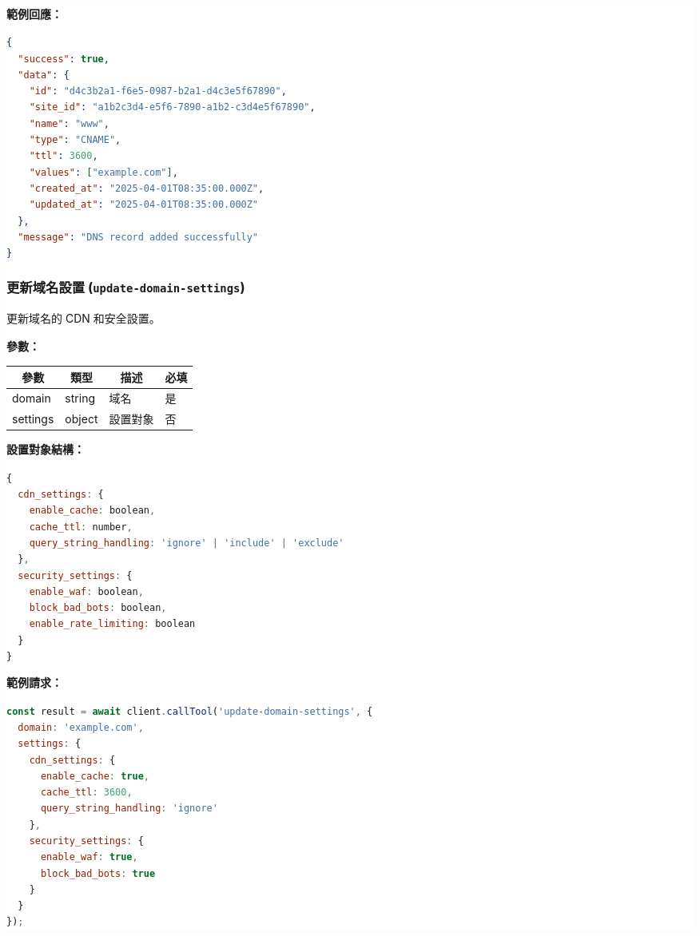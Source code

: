 **範例回應：**

```json
{
  "success": true,
  "data": {
    "id": "d4c3b2a1-f6e5-0987-b2a1-d4c3e5f67890",
    "site_id": "a1b2c3d4-e5f6-7890-a1b2-c3d4e5f67890",
    "name": "www",
    "type": "CNAME",
    "ttl": 3600,
    "values": ["example.com"],
    "created_at": "2025-04-01T08:35:00.000Z",
    "updated_at": "2025-04-01T08:35:00.000Z"
  },
  "message": "DNS record added successfully"
}
```

### 更新域名設置 (`update-domain-settings`)

更新域名的 CDN 和安全設置。

**參數：**

| 參數 | 類型 | 描述 | 必填 |
|------|------|------|------|
| domain | string | 域名 | 是 |
| settings | object | 設置對象 | 否 |

**設置對象結構：**

```javascript
{
  cdn_settings: {
    enable_cache: boolean,
    cache_ttl: number,
    query_string_handling: 'ignore' | 'include' | 'exclude'
  },
  security_settings: {
    enable_waf: boolean,
    block_bad_bots: boolean,
    enable_rate_limiting: boolean
  }
}
```

**範例請求：**

```javascript
const result = await client.callTool('update-domain-settings', {
  domain: 'example.com',
  settings: {
    cdn_settings: {
      enable_cache: true,
      cache_ttl: 3600,
      query_string_handling: 'ignore'
    },
    security_settings: {
      enable_waf: true,
      block_bad_bots: true
    }
  }
});
```
